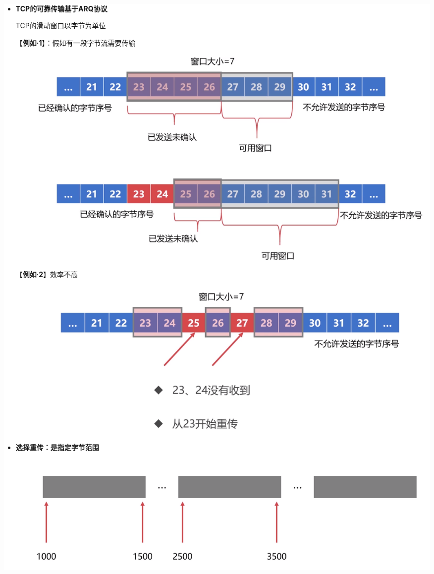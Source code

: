 - **TCP的可靠传输基于ARQ协议**

  TCP的滑动窗口以字节为单位

  【**例如·1**】：假如有一段字节流需要传输

  ![1585670432398](SpringCloud.assets\1585670432398.png)

  【**例如·2**】效率不高

  ![1585671329428](SpringCloud.assets\1585671329428.png)

- **选择重传：是指定字节范围**

  ![1585671518547](SpringCloud.assets\1585671518547.png)
